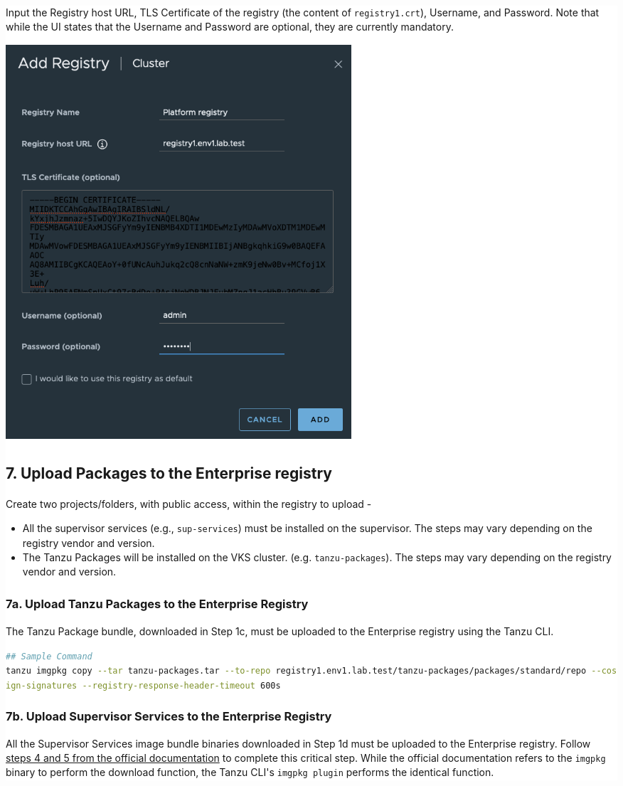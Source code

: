 Input the Registry host URL, TLS Certificate of the registry (the content of `registry1.crt`), Username, and Password. Note that while the UI states that the Username and Password are optional, they are currently mandatory.

![image](/airgapped/add-cert1.png)

## 7. Upload Packages to the Enterprise registry
Create two projects/folders, with public access, within the registry to upload -
* All the supervisor services (e.g., `sup-services`) must be installed on the supervisor. The steps may vary depending on the registry vendor and version.
* The Tanzu Packages will be installed on the VKS cluster. (e.g. `tanzu-packages`). The steps may vary depending on the registry vendor and version.

### 7a. Upload Tanzu Packages to the Enterprise Registry
The Tanzu Package bundle, downloaded in Step 1c, must be uploaded to the Enterprise registry using the Tanzu CLI. 

```bash
## Sample Command
tanzu imgpkg copy --tar tanzu-packages.tar --to-repo registry1.env1.lab.test/tanzu-packages/packages/standard/repo --cosign-signatures --registry-response-header-timeout 600s
```

### 7b. Upload Supervisor Services to the Enterprise Registry
All the Supervisor Services image bundle binaries downloaded in Step 1d must be uploaded to the Enterprise registry. Follow [steps 4 and 5 from the official documentation](https://techdocs.broadcom.com/us/en/vmware-cis/vsphere/vsphere-supervisor/8-0/vsphere-supervisor-services-and-workloads-8-0/deploying-supervisor-services-from-a-private-container-image-registry/relocate-supervisor-services-to-a-private-registry.html) to complete this critical step. While the official documentation refers to the `imgpkg` binary to perform the download function, the Tanzu CLI's `imgpkg plugin` performs the identical function. 

